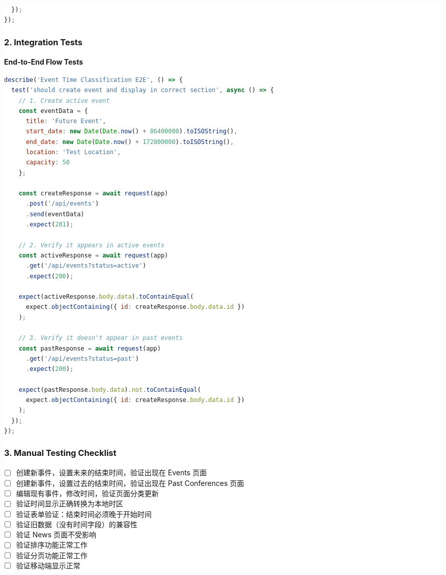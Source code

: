 ```javascript
  });
});
```

### 2. Integration Tests

**End-to-End Flow Tests**
```javascript
describe('Event Time Classification E2E', () => {
  test('should create event and display in correct section', async () => {
    // 1. Create active event
    const eventData = {
      title: 'Future Event',
      start_date: new Date(Date.now() + 86400000).toISOString(),
      end_date: new Date(Date.now() + 172800000).toISOString(),
      location: 'Test Location',
      capacity: 50
    };
    
    const createResponse = await request(app)
      .post('/api/events')
      .send(eventData)
      .expect(201);
    
    // 2. Verify it appears in active events
    const activeResponse = await request(app)
      .get('/api/events?status=active')
      .expect(200);
    
    expect(activeResponse.body.data).toContainEqual(
      expect.objectContaining({ id: createResponse.body.data.id })
    );
    
    // 3. Verify it doesn't appear in past events
    const pastResponse = await request(app)
      .get('/api/events?status=past')
      .expect(200);
    
    expect(pastResponse.body.data).not.toContainEqual(
      expect.objectContaining({ id: createResponse.body.data.id })
    );
  });
});
```

### 3. Manual Testing Checklist

- [ ] 创建新事件，设置未来的结束时间，验证出现在 Events 页面
- [ ] 创建新事件，设置过去的结束时间，验证出现在 Past Conferences 页面
- [ ] 编辑现有事件，修改时间，验证页面分类更新
- [ ] 验证时间显示正确转换为本地时区
- [ ] 验证表单验证：结束时间必须晚于开始时间
- [ ] 验证旧数据（没有时间字段）的兼容性
- [ ] 验证 News 页面不受影响
- [ ] 验证排序功能正常工作
- [ ] 验证分页功能正常工作
- [ ] 验证移动端显示正常
